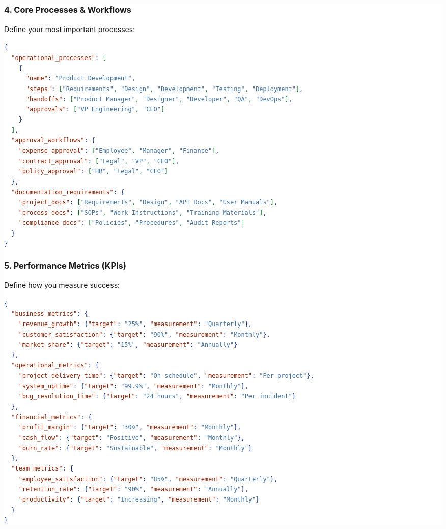 ### **4. Core Processes & Workflows**
Define your most important processes:

```json
{
  "operational_processes": [
    {
      "name": "Product Development",
      "steps": ["Requirements", "Design", "Development", "Testing", "Deployment"],
      "handoffs": ["Product Manager", "Designer", "Developer", "QA", "DevOps"],
      "approvals": ["VP Engineering", "CEO"]
    }
  ],
  "approval_workflows": {
    "expense_approval": ["Employee", "Manager", "Finance"],
    "contract_approval": ["Legal", "VP", "CEO"],
    "policy_approval": ["HR", "Legal", "CEO"]
  },
  "documentation_requirements": {
    "project_docs": ["Requirements", "Design", "API Docs", "User Manuals"],
    "process_docs": ["SOPs", "Work Instructions", "Training Materials"],
    "compliance_docs": ["Policies", "Procedures", "Audit Reports"]
  }
}
```

### **5. Performance Metrics (KPIs)**
Define how you measure success:

```json
{
  "business_metrics": {
    "revenue_growth": {"target": "25%", "measurement": "Quarterly"},
    "customer_satisfaction": {"target": "90%", "measurement": "Monthly"},
    "market_share": {"target": "15%", "measurement": "Annually"}
  },
  "operational_metrics": {
    "project_delivery_time": {"target": "On schedule", "measurement": "Per project"},
    "system_uptime": {"target": "99.9%", "measurement": "Monthly"},
    "bug_resolution_time": {"target": "24 hours", "measurement": "Per incident"}
  },
  "financial_metrics": {
    "profit_margin": {"target": "30%", "measurement": "Monthly"},
    "cash_flow": {"target": "Positive", "measurement": "Monthly"},
    "burn_rate": {"target": "Sustainable", "measurement": "Monthly"}
  },
  "team_metrics": {
    "employee_satisfaction": {"target": "85%", "measurement": "Quarterly"},
    "retention_rate": {"target": "90%", "measurement": "Annually"},
    "productivity": {"target": "Increasing", "measurement": "Monthly"}
  }
}
```
